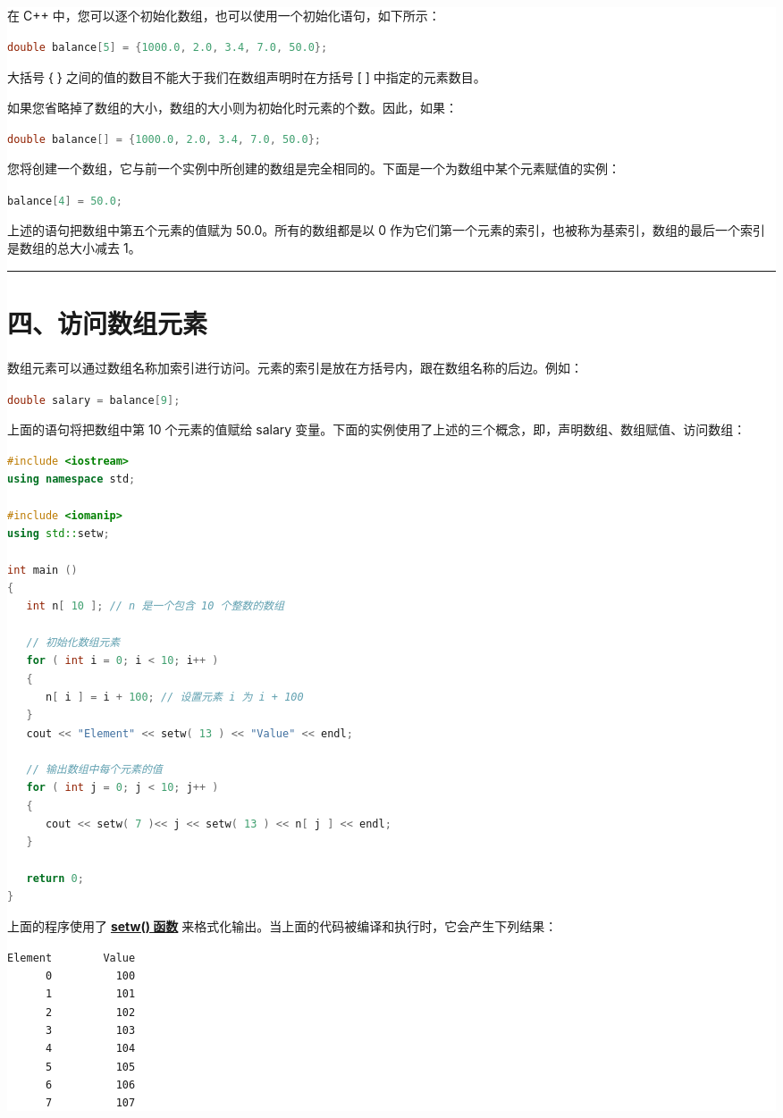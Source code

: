 在 C++ 中，您可以逐个初始化数组，也可以使用一个初始化语句，如下所示：
```cpp
double balance[5] = {1000.0, 2.0, 3.4, 7.0, 50.0};
```

大括号 { } 之间的值的数目不能大于我们在数组声明时在方括号 [ ] 中指定的元素数目。

如果您省略掉了数组的大小，数组的大小则为初始化时元素的个数。因此，如果：
```cpp
double balance[] = {1000.0, 2.0, 3.4, 7.0, 50.0};
```
您将创建一个数组，它与前一个实例中所创建的数组是完全相同的。下面是一个为数组中某个元素赋值的实例：
```cpp
balance[4] = 50.0;
```

上述的语句把数组中第五个元素的值赋为 50.0。所有的数组都是以 0 作为它们第一个元素的索引，也被称为基索引，数组的最后一个索引是数组的总大小减去 1。

---

# 四、访问数组元素

数组元素可以通过数组名称加索引进行访问。元素的索引是放在方括号内，跟在数组名称的后边。例如：

```cpp
double salary = balance[9];
```

上面的语句将把数组中第 10 个元素的值赋给 salary 变量。下面的实例使用了上述的三个概念，即，声明数组、数组赋值、访问数组：
```cpp
#include <iostream>
using namespace std;
 
#include <iomanip>
using std::setw;
 
int main ()
{
   int n[ 10 ]; // n 是一个包含 10 个整数的数组
 
   // 初始化数组元素          
   for ( int i = 0; i < 10; i++ )
   {
      n[ i ] = i + 100; // 设置元素 i 为 i + 100
   }
   cout << "Element" << setw( 13 ) << "Value" << endl;
 
   // 输出数组中每个元素的值                     
   for ( int j = 0; j < 10; j++ )
   {
      cout << setw( 7 )<< j << setw( 13 ) << n[ j ] << endl;
   }
 
   return 0;
}
```
上面的程序使用了 **[setw() 函数](https://www.runoob.com/w3cnote/cpp-func-setw.html)** 来格式化输出。当上面的代码被编译和执行时，它会产生下列结果：
```bash
Element        Value
      0          100
      1          101
      2          102
      3          103
      4          104
      5          105
      6          106
      7          107
```